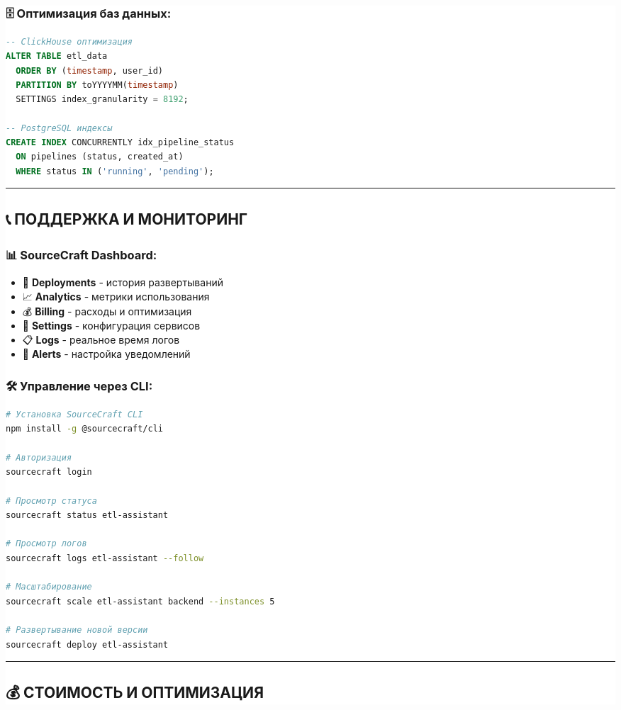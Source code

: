 ### **🗄️ Оптимизация баз данных:**
```sql
-- ClickHouse оптимизация
ALTER TABLE etl_data 
  ORDER BY (timestamp, user_id)
  PARTITION BY toYYYYMM(timestamp)
  SETTINGS index_granularity = 8192;

-- PostgreSQL индексы
CREATE INDEX CONCURRENTLY idx_pipeline_status 
  ON pipelines (status, created_at) 
  WHERE status IN ('running', 'pending');
```

---

## 📞 **ПОДДЕРЖКА И МОНИТОРИНГ**

### **📊 SourceCraft Dashboard:**
- 🚀 **Deployments** - история развертываний
- 📈 **Analytics** - метрики использования
- 💰 **Billing** - расходы и оптимизация
- 🔧 **Settings** - конфигурация сервисов
- 📋 **Logs** - реальное время логов
- 🚨 **Alerts** - настройка уведомлений

### **🛠️ Управление через CLI:**
```bash
# Установка SourceCraft CLI
npm install -g @sourcecraft/cli

# Авторизация
sourcecraft login

# Просмотр статуса
sourcecraft status etl-assistant

# Просмотр логов
sourcecraft logs etl-assistant --follow

# Масштабирование
sourcecraft scale etl-assistant backend --instances 5

# Развертывание новой версии
sourcecraft deploy etl-assistant
```

---

## 💰 **СТОИМОСТЬ И ОПТИМИЗАЦИЯ**
